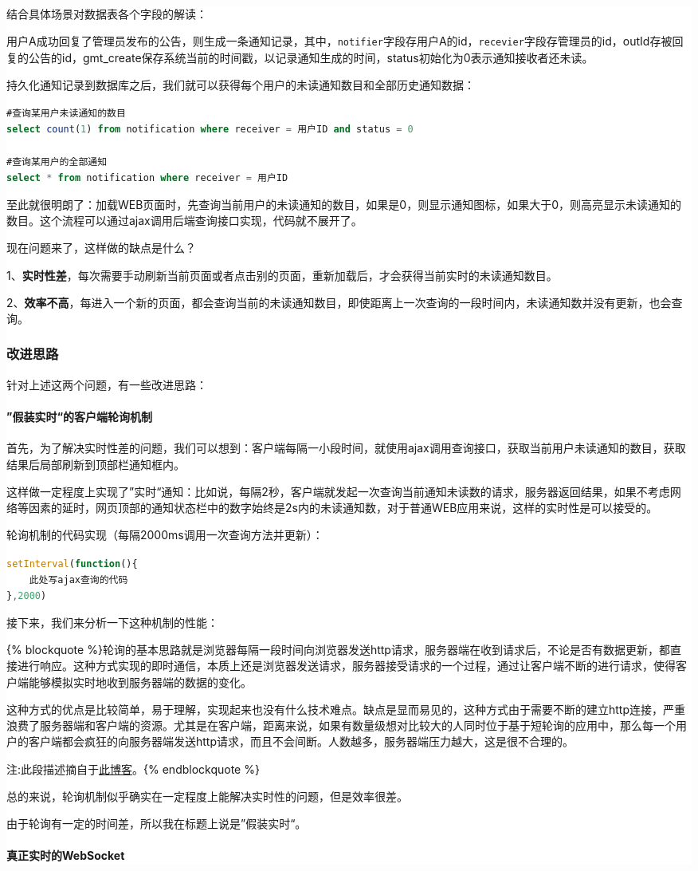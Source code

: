 结合具体场景对数据表各个字段的解读：

用户A成功回复了管理员发布的公告，则生成一条通知记录，其中，`notifier`字段存用户A的id，`recevier`字段存管理员的id，outId存被回复的公告的id，gmt_create保存系统当前的时间戳，以记录通知生成的时间，status初始化为0表示通知接收者还未读。

持久化通知记录到数据库之后，我们就可以获得每个用户的未读通知数目和全部历史通知数据：

```sql
#查询某用户未读通知的数目
select count(1) from notification where receiver = 用户ID and status = 0

#查询某用户的全部通知
select * from notification where receiver = 用户ID
```

至此就很明朗了：加载WEB页面时，先查询当前用户的未读通知的数目，如果是0，则显示通知图标，如果大于0，则高亮显示未读通知的数目。这个流程可以通过ajax调用后端查询接口实现，代码就不展开了。

现在问题来了，这样做的缺点是什么？

1、**实时性差**，每次需要手动刷新当前页面或者点击别的页面，重新加载后，才会获得当前实时的未读通知数目。

2、**效率不高**，每进入一个新的页面，都会查询当前的未读通知数目，即使距离上一次查询的一段时间内，未读通知数并没有更新，也会查询。



### 改进思路

针对上述这两个问题，有一些改进思路：

#### ”假装实时“的客户端轮询机制

首先，为了解决实时性差的问题，我们可以想到：客户端每隔一小段时间，就使用ajax调用查询接口，获取当前用户未读通知的数目，获取结果后局部刷新到顶部栏通知框内。

这样做一定程度上实现了”实时“通知：比如说，每隔2秒，客户端就发起一次查询当前通知未读数的请求，服务器返回结果，如果不考虑网络等因素的延时，网页顶部的通知状态栏中的数字始终是2s内的未读通知数，对于普通WEB应用来说，这样的实时性是可以接受的。

轮询机制的代码实现（每隔2000ms调用一次查询方法并更新）：

```javascript
setInterval(function(){
    此处写ajax查询的代码
},2000) 
```



接下来，我们来分析一下这种机制的性能：

{% blockquote %}轮询的基本思路就是浏览器每隔一段时间向浏览器发送http请求，服务器端在收到请求后，不论是否有数据更新，都直接进行响应。这种方式实现的即时通信，本质上还是浏览器发送请求，服务器接受请求的一个过程，通过让客户端不断的进行请求，使得客户端能够模拟实时地收到服务器端的数据的变化。　　

这种方式的优点是比较简单，易于理解，实现起来也没有什么技术难点。缺点是显而易见的，这种方式由于需要不断的建立http连接，严重浪费了服务器端和客户端的资源。尤其是在客户端，距离来说，如果有数量级想对比较大的人同时位于基于短轮询的应用中，那么每一个用户的客户端都会疯狂的向服务器端发送http请求，而且不会间断。人数越多，服务器端压力越大，这是很不合理的。

注:此段描述摘自于[此博客](https://www.cnblogs.com/huchong/p/8595644.html)。{% endblockquote %}

总的来说，轮询机制似乎确实在一定程度上能解决实时性的问题，但是效率很差。

由于轮询有一定的时间差，所以我在标题上说是”假装实时“。

#### 真正实时的WebSocket
